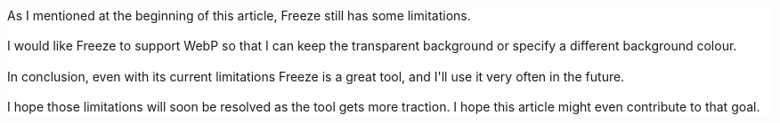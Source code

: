 As I mentioned at the beginning of this article, Freeze still has some limitations. 

I would like Freeze to support WebP so that I can keep the transparent background or specify a different background colour.

In conclusion, even with its current limitations Freeze is a great tool, and I'll use it very often in the future. 

I hope those limitations will soon be resolved as the tool gets more traction. I hope this article might even contribute to that goal.
